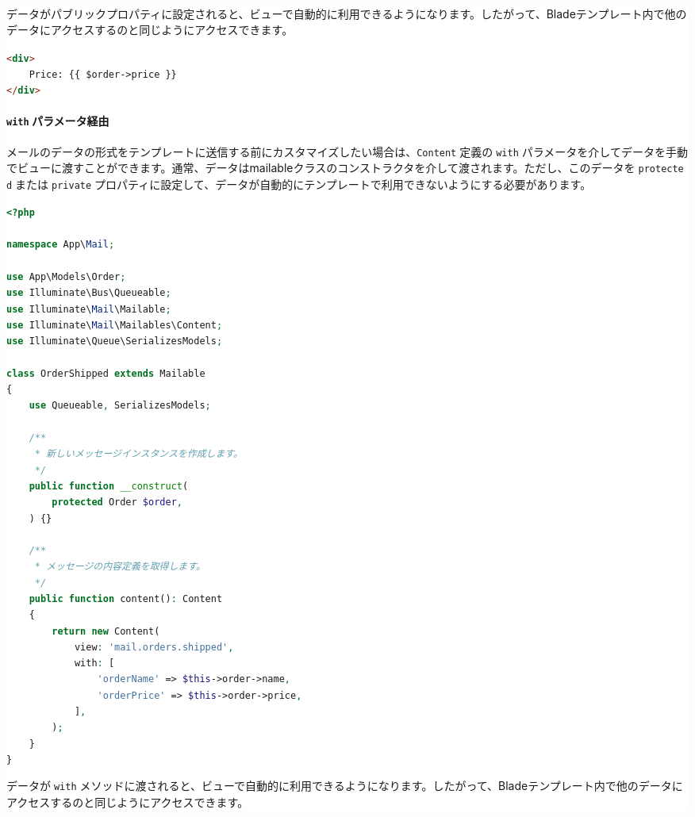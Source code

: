 データがパブリックプロパティに設定されると、ビューで自動的に利用できるようになります。したがって、Bladeテンプレート内で他のデータにアクセスするのと同じようにアクセスできます。

```html
<div>
    Price: {{ $order->price }}
</div>
```

<a name="via-the-with-parameter"></a>
#### `with` パラメータ経由

メールのデータの形式をテンプレートに送信する前にカスタマイズしたい場合は、`Content` 定義の `with` パラメータを介してデータを手動でビューに渡すことができます。通常、データはmailableクラスのコンストラクタを介して渡されます。ただし、このデータを `protected` または `private` プロパティに設定して、データが自動的にテンプレートで利用できないようにする必要があります。

```php
<?php

namespace App\Mail;

use App\Models\Order;
use Illuminate\Bus\Queueable;
use Illuminate\Mail\Mailable;
use Illuminate\Mail\Mailables\Content;
use Illuminate\Queue\SerializesModels;

class OrderShipped extends Mailable
{
    use Queueable, SerializesModels;

    /**
     * 新しいメッセージインスタンスを作成します。
     */
    public function __construct(
        protected Order $order,
    ) {}

    /**
     * メッセージの内容定義を取得します。
     */
    public function content(): Content
    {
        return new Content(
            view: 'mail.orders.shipped',
            with: [
                'orderName' => $this->order->name,
                'orderPrice' => $this->order->price,
            ],
        );
    }
}
```

データが `with` メソッドに渡されると、ビューで自動的に利用できるようになります。したがって、Bladeテンプレート内で他のデータにアクセスするのと同じようにアクセスできます。
